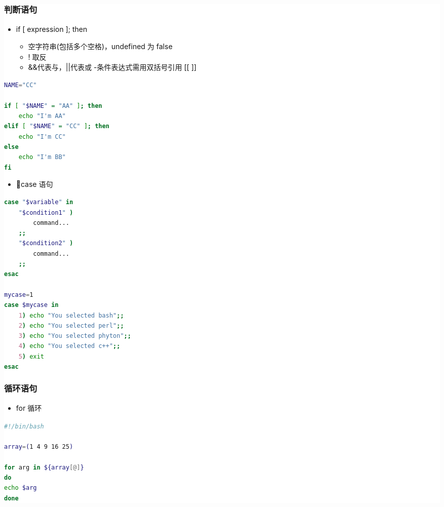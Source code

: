 ### 判断语句

- if [ expression ]; then

  - 空字符串(包括多个空格)，undefined 为 false
  - ! 取反
  - &&代表与，||代表或 -条件表达式需用双括号引用 [[ ]]

```bash
NAME="CC"

if [ "$NAME" = "AA" ]; then
    echo "I'm AA"
elif [ "$NAME" = "CC" ]; then
    echo "I'm CC"
else
    echo "I'm BB"
fi
```

- case 语句

```bash
case "$variable" in
    "$condition1" )
        command...
    ;;
    "$condition2" )
        command...
    ;;
esac

mycase=1
case $mycase in
    1) echo "You selected bash";;
    2) echo "You selected perl";;
    3) echo "You selected phyton";;
    4) echo "You selected c++";;
    5) exit
esac
```

### 循环语句

- for 循环

```bash
#!/bin/bash

array=(1 4 9 16 25)

for arg in ${array[@]}
do
echo $arg
done
```
